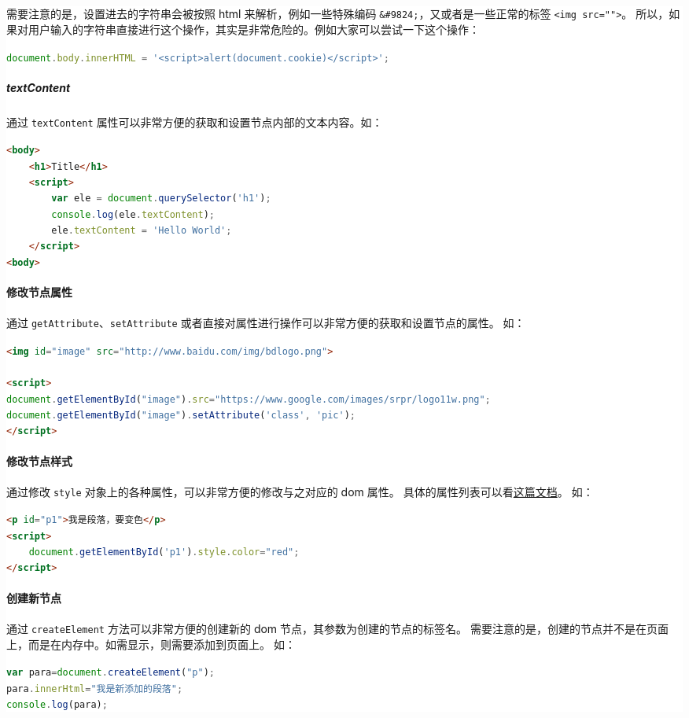 需要注意的是，设置进去的字符串会被按照 html 来解析，例如一些特殊编码 `&#9824;`，又或者是一些正常的标签 `<img src="">`。
所以，如果对用户输入的字符串直接进行这个操作，其实是非常危险的。例如大家可以尝试一下这个操作：

```js
document.body.innerHTML = '<script>alert(document.cookie)</script>';
```

##### textContent

通过 `textContent` 属性可以非常方便的获取和设置节点内部的文本内容。如：

```html
<body>
    <h1>Title</h1>
    <script>
        var ele = document.querySelector('h1');
        console.log(ele.textContent);
        ele.textContent = 'Hello World';
    </script>
<body>
```

#### 修改节点属性

通过 `getAttribute`、`setAttribute` 或者直接对属性进行操作可以非常方便的获取和设置节点的属性。
如：

```html
<img id="image" src="http://www.baidu.com/img/bdlogo.png">

<script>
document.getElementById("image").src="https://www.google.com/images/srpr/logo11w.png";
document.getElementById("image").setAttribute('class', 'pic');
</script>
```

#### 修改节点样式

通过修改 `style` 对象上的各种属性，可以非常方便的修改与之对应的 dom 属性。
具体的属性列表可以看[这篇文档](http://www.w3school.com.cn/jsref/dom_obj_style.asp)。
如：

```html
<p id="p1">我是段落，要变色</p>
<script>
    document.getElementById('p1').style.color="red";
</script>
```

#### 创建新节点

通过 `createElement` 方法可以非常方便的创建新的 dom 节点，其参数为创建的节点的标签名。
需要注意的是，创建的节点并不是在页面上，而是在内存中。如需显示，则需要添加到页面上。
如：

```javascript
var para=document.createElement("p");
para.innerHtml="我是新添加的段落";
console.log(para);
```
